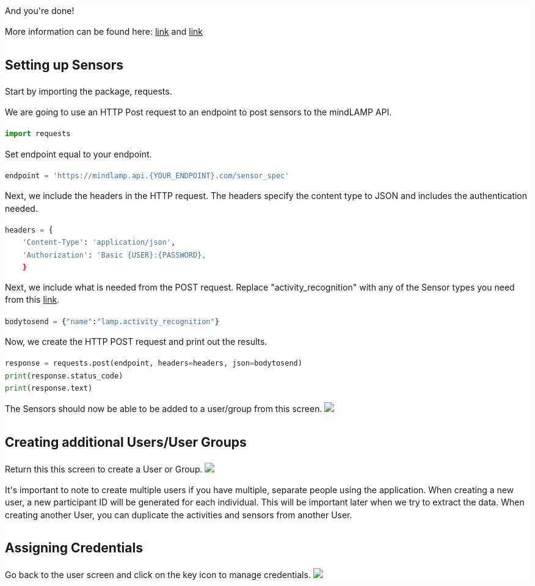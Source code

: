 And you're done!

More information can be found here: [link](https://github.com/BIDMCDigitalPsychiatry/LAMP-activities/tree/master) and [link](https://docs.lamp.digital/develop/build_new_activities)

## Setting up Sensors

Start by importing the package, requests. 

We are going to use an HTTP Post request to an endpoint to post sensors to the mindLAMP API. 

```python
import requests
```

Set endpoint equal to your endpoint. 
```python
endpoint = 'https://mindlamp.api.{YOUR_ENDPOINT}.com/sensor_spec'
```

Next, we include the headers in the HTTP request. The headers specify the content type to JSON and includes the authentication needed. 
```python
headers = {
    'Content-Type': 'application/json',
    'Authorization': 'Basic {USER}:{PASSWORD},
    }
```

Next, we include what is needed from the POST request. Replace "activity_recognition" with any of the Sensor types you need from this [link](https://docs.lamp.digital/using/sensors/). 
```python
bodytosend = {"name":"lamp.activity_recognition"}
```

Now, we create the HTTP POST request and print out the results. 
```python
response = requests.post(endpoint, headers=headers, json=bodytosend)
print(response.status_code)
print(response.text)
```

The Sensors should now be able to be added to a user/group from this screen. 
![](https://github.com/jas-tang/AHI_mindLAMP/blob/main/images/6.JPG)


## Creating additional Users/User Groups
Return this this screen to create a User or Group. 
![](https://github.com/jas-tang/AHI_mindLAMP/blob/main/images/3.JPG)

It's important to note to create multiple users if you have multiple, separate people using the application. When creating a new user, a new participant ID will be generated for each individual. 
This will be important later when we try to extract the data. When creating another User, you can duplicate the activities and sensors from another User. 

## Assigning Credentials
Go back to the user screen and click on the key icon to manage credentials. 
![](https://github.com/jas-tang/AHI_mindLAMP/blob/main/images/7.png)
